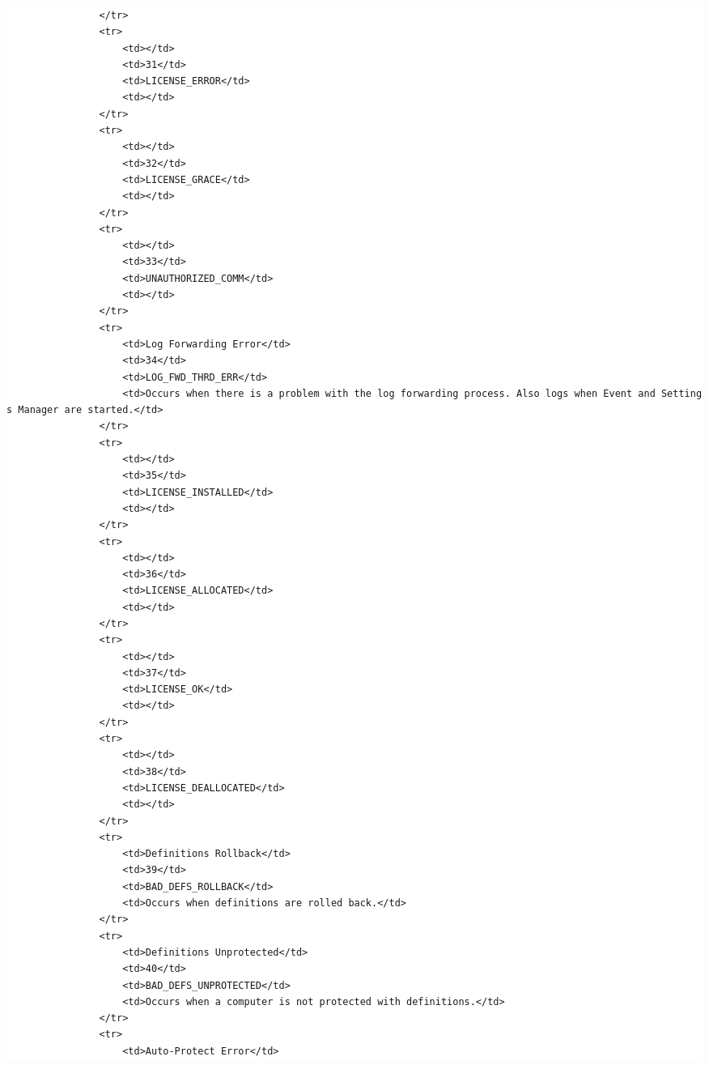                     </tr>
                    <tr>
                        <td></td>
                        <td>31</td>
                        <td>LICENSE_ERROR</td>
                        <td></td>
                    </tr>
                    <tr>
                        <td></td>
                        <td>32</td>
                        <td>LICENSE_GRACE</td>
                        <td></td>
                    </tr>
                    <tr>
                        <td></td>
                        <td>33</td>
                        <td>UNAUTHORIZED_COMM</td>
                        <td></td>
                    </tr>
                    <tr>
                        <td>Log Forwarding Error</td>
                        <td>34</td>
                        <td>LOG_FWD_THRD_ERR</td>
                        <td>Occurs when there is a problem with the log forwarding process. Also logs when Event and Settings Manager are started.</td>
                    </tr>
                    <tr>
                        <td></td>
                        <td>35</td>
                        <td>LICENSE_INSTALLED</td>
                        <td></td>
                    </tr>
                    <tr>
                        <td></td>
                        <td>36</td>
                        <td>LICENSE_ALLOCATED</td>
                        <td></td>
                    </tr>
                    <tr>
                        <td></td>
                        <td>37</td>
                        <td>LICENSE_OK</td>
                        <td></td>
                    </tr>
                    <tr>
                        <td></td>
                        <td>38</td>
                        <td>LICENSE_DEALLOCATED</td>
                        <td></td>
                    </tr>
                    <tr>
                        <td>Definitions Rollback</td>
                        <td>39</td>
                        <td>BAD_DEFS_ROLLBACK</td>
                        <td>Occurs when definitions are rolled back.</td>
                    </tr>
                    <tr>
                        <td>Definitions Unprotected</td>
                        <td>40</td>
                        <td>BAD_DEFS_UNPROTECTED</td>
                        <td>Occurs when a computer is not protected with definitions.</td>
                    </tr>
                    <tr>
                        <td>Auto-Protect Error</td>